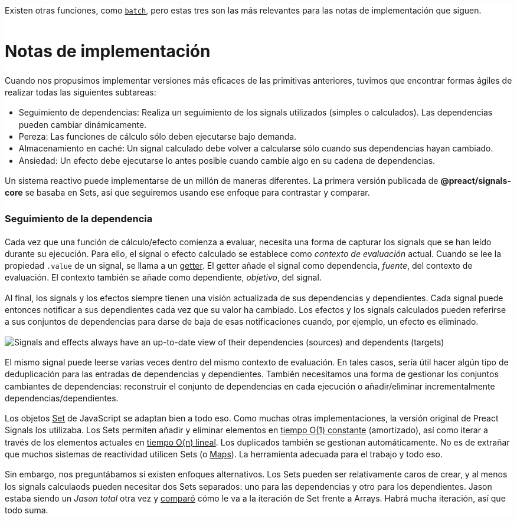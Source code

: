 Existen otras funciones, como [`batch`](/guide/v10/signals/#batch-fn), pero estas tres son las más relevantes para las notas de implementación que siguen.


# Notas de implementación

Cuando nos propusimos implementar versiones más eficaces de las primitivas anteriores, tuvimos que encontrar formas ágiles de realizar todas las siguientes subtareas:

 * Seguimiento de dependencias: Realiza un seguimiento de los signals utilizados (simples o calculados). Las dependencias pueden cambiar dinámicamente.
 * Pereza: Las funciones de cálculo sólo deben ejecutarse bajo demanda.
 * Almacenamiento en caché: Un signal calculado debe volver a calcularse sólo cuando sus dependencias hayan cambiado.
 * Ansiedad: Un efecto debe ejecutarse lo antes posible cuando cambie algo en su cadena de dependencias.

Un sistema reactivo puede implementarse de un millón de maneras diferentes. La primera versión publicada de **@preact/signals-core** se basaba en Sets, así que seguiremos usando ese enfoque para contrastar y comparar.

### Seguimiento de la dependencia

Cada vez que una función de cálculo/efecto comienza a evaluar, necesita una forma de capturar los signals que se han leído durante su ejecución. Para ello, el signal o efecto calculado se establece como _contexto de evaluación_ actual. Cuando se lee la propiedad `.value` de un signal, se llama a un [getter](https://developer.mozilla.org/en-US/docs/Web/JavaScript/Reference/Functions/get). El getter añade el signal como dependencia, _fuente_, del contexto de evaluación. El contexto también se añade como dependiente, _objetivo_, del signal.

Al final, los signals y los efectos siempre tienen una visión actualizada de sus dependencias y dependientes. Cada signal puede entonces notificar a sus dependientes cada vez que su valor ha cambiado. Los efectos y los signals calculados pueden referirse a sus conjuntos de dependencias para darse de baja de esas notificaciones cuando, por ejemplo, un efecto es eliminado.

![Signals and effects always have an up-to-date view of their dependencies (sources) and dependents (targets)](/assets/signals/signal-boosting-01.png)

El mismo signal puede leerse varias veces dentro del mismo contexto de evaluación. En tales casos, sería útil hacer algún tipo de deduplicación para las entradas de dependencias y dependientes. También necesitamos una forma de gestionar los conjuntos cambiantes de dependencias: reconstruir el conjunto de dependencias en cada ejecución o añadir/eliminar incrementalmente dependencias/dependientes.

Los objetos [Set](https://developer.mozilla.org/en-US/docs/Web/JavaScript/Reference/Global_Objects/Set) de JavaScript se adaptan bien a todo eso. Como muchas otras implementaciones, la versión original de Preact Signals los utilizaba. Los Sets permiten añadir y eliminar elementos en [tiempo O(1) constante](https://en.wikipedia.org/wiki/Time_complexity#Constant_time) (amortizado), así como iterar a través de los elementos actuales en [tiempo O(n) lineal](https://en.wikipedia.org/wiki/Time_complexity#Linear_time). Los duplicados también se gestionan automáticamente. No es de extrañar que muchos sistemas de reactividad utilicen Sets (o [Maps](https://developer.mozilla.org/en-US/docs/Web/JavaScript/Reference/Global_Objects/Map)). La herramienta adecuada para el trabajo y todo eso.

Sin embargo, nos preguntábamos si existen enfoques alternativos. Los Sets pueden ser relativamente caros de crear, y al menos los signals calculaods pueden necesitar dos Sets separados: uno para las dependencias y otro para los dependientes. Jason estaba siendo un _Jason total_ otra vez y [comparó](https://esbench.com/bench/6317fc2a6c89f600a5701bc9) cómo le va a la iteración de Set frente a Arrays. Habrá mucha iteración, así que todo suma.

